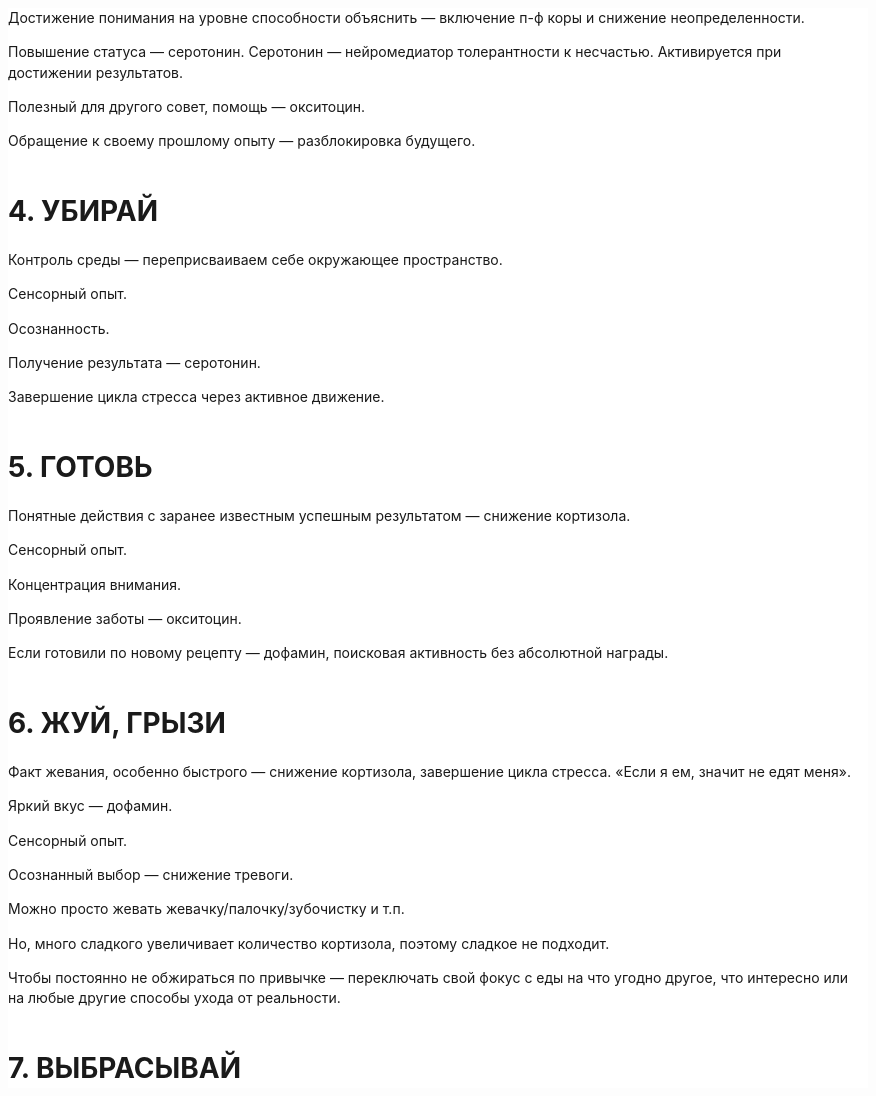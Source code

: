 Достижение понимания на уровне способности объяснить — включение п-ф коры и снижение неопределенности.

Повышение статуса — серотонин. Серотонин — нейромедиатор толерантности к несчастью. Активируется при достижении результатов.

Полезный для другого совет, помощь — окситоцин.

Обращение к своему прошлому опыту — разблокировка будущего.


# 4. УБИРАЙ

Контроль среды — переприсваиваем себе окружающее пространство.

Сенсорный опыт.

Осознанность.

Получение результата — серотонин.

Завершение цикла стресса через активное движение.


# 5. ГОТОВЬ

Понятные действия с заранее известным успешным результатом — снижение кортизола.

Сенсорный опыт.

Концентрация внимания.

Проявление заботы — окситоцин.

Если готовили по новому рецепту — дофамин, поисковая активность без абсолютной награды.


# 6. ЖУЙ, ГРЫЗИ

Факт жевания, особенно быстрого — снижение кортизола, завершение цикла стресса. «Если я ем, значит не едят меня».

Яркий вкус — дофамин.

Сенсорный опыт.

Осознанный выбор — снижение тревоги.

Можно просто жевать жевачку/палочку/зубочистку и т.п.

Но, много сладкого увеличивает количество кортизола, поэтому сладкое не подходит.

Чтобы постоянно не обжираться по привычке — переключать свой фокус с еды на что угодно другое, что интересно или на любые другие способы ухода от реальности.


# 7. ВЫБРАСЫВАЙ
